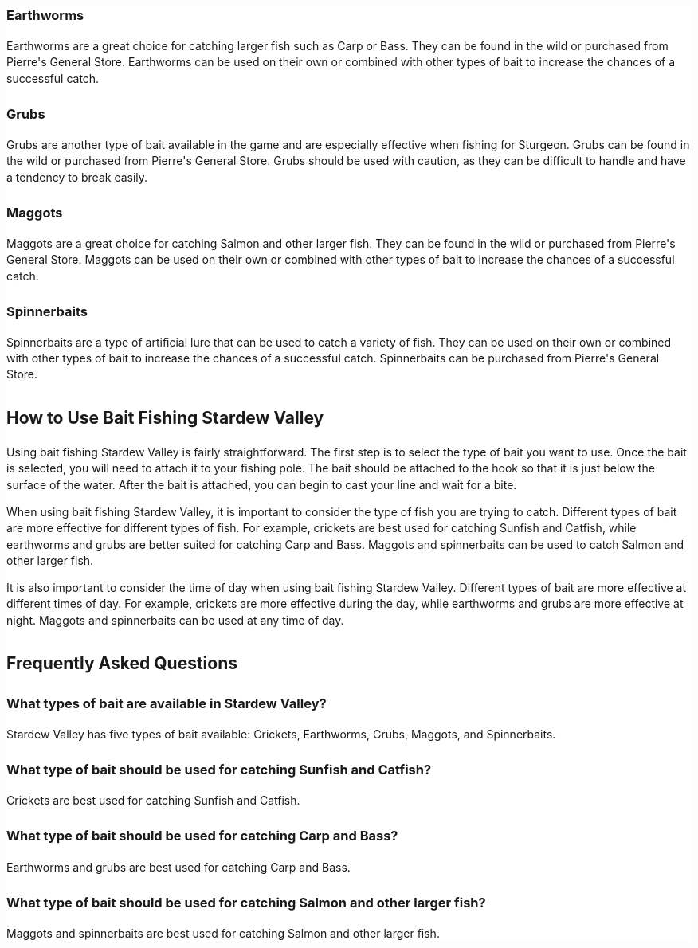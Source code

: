 <h3>Earthworms</h3>

<p>Earthworms are a great choice for catching larger fish such as Carp or Bass. They can be found in the wild or purchased from Pierre's General Store. Earthworms can be used on their own or combined with other types of bait to increase the chances of a successful catch.</p>

<h3>Grubs</h3>

<p>Grubs are another type of bait available in the game and are especially effective when fishing for Sturgeon. Grubs can be found in the wild or purchased from Pierre's General Store. Grubs should be used with caution, as they can be difficult to handle and have a tendency to break easily.</p>

<h3>Maggots</h3>

<p>Maggots are a great choice for catching Salmon and other larger fish. They can be found in the wild or purchased from Pierre's General Store. Maggots can be used on their own or combined with other types of bait to increase the chances of a successful catch.</p>

<h3>Spinnerbaits</h3>

<p>Spinnerbaits are a type of artificial lure that can be used to catch a variety of fish. They can be used on their own or combined with other types of bait to increase the chances of a successful catch. Spinnerbaits can be purchased from Pierre's General Store.</p>

<h2>How to Use Bait Fishing Stardew Valley</h2>

<p>Using bait fishing Stardew Valley is fairly straightforward. The first step is to select the type of bait you want to use. Once the bait is selected, you will need to attach it to your fishing pole. The bait should be attached to the hook so that it is just below the surface of the water. After the bait is attached, you can begin to cast your line and wait for a bite.</p>

<p>When using bait fishing Stardew Valley, it is important to consider the type of fish you are trying to catch. Different types of bait are more effective for different types of fish. For example, crickets are best used for catching Sunfish and Catfish, while earthworms and grubs are better suited for catching Carp and Bass. Maggots and spinnerbaits can be used to catch Salmon and other larger fish.</p>

<p>It is also important to consider the time of day when using bait fishing Stardew Valley. Different types of bait are more effective at different times of day. For example, crickets are more effective during the day, while earthworms and grubs are more effective at night. Maggots and spinnerbaits can be used at any time of day.</p>

<h2>Frequently Asked Questions</h2>

<h3>What types of bait are available in Stardew Valley?</h3>

<p>Stardew Valley has five types of bait available: Crickets, Earthworms, Grubs, Maggots, and Spinnerbaits.</p>

<h3>What type of bait should be used for catching Sunfish and Catfish?</h3>

<p>Crickets are best used for catching Sunfish and Catfish.</p>

<h3>What type of bait should be used for catching Carp and Bass?</h3>

<p>Earthworms and grubs are best used for catching Carp and Bass.</p>

<h3>What type of bait should be used for catching Salmon and other larger fish?</h3>

<p>Maggots and spinnerbaits are best used for catching Salmon and other larger fish.</p>

